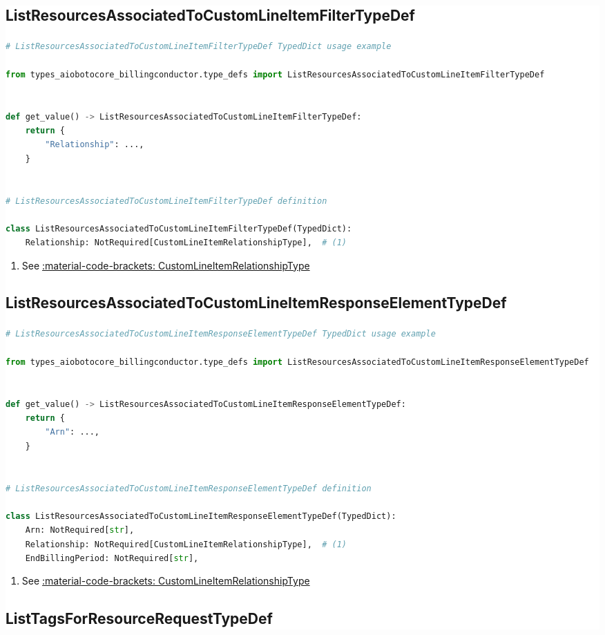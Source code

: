 ## ListResourcesAssociatedToCustomLineItemFilterTypeDef

```python
# ListResourcesAssociatedToCustomLineItemFilterTypeDef TypedDict usage example

from types_aiobotocore_billingconductor.type_defs import ListResourcesAssociatedToCustomLineItemFilterTypeDef


def get_value() -> ListResourcesAssociatedToCustomLineItemFilterTypeDef:
    return {
        "Relationship": ...,
    }


# ListResourcesAssociatedToCustomLineItemFilterTypeDef definition

class ListResourcesAssociatedToCustomLineItemFilterTypeDef(TypedDict):
    Relationship: NotRequired[CustomLineItemRelationshipType],  # (1)
```

1. See [:material-code-brackets: CustomLineItemRelationshipType](./literals.md#customlineitemrelationshiptype) 
## ListResourcesAssociatedToCustomLineItemResponseElementTypeDef

```python
# ListResourcesAssociatedToCustomLineItemResponseElementTypeDef TypedDict usage example

from types_aiobotocore_billingconductor.type_defs import ListResourcesAssociatedToCustomLineItemResponseElementTypeDef


def get_value() -> ListResourcesAssociatedToCustomLineItemResponseElementTypeDef:
    return {
        "Arn": ...,
    }


# ListResourcesAssociatedToCustomLineItemResponseElementTypeDef definition

class ListResourcesAssociatedToCustomLineItemResponseElementTypeDef(TypedDict):
    Arn: NotRequired[str],
    Relationship: NotRequired[CustomLineItemRelationshipType],  # (1)
    EndBillingPeriod: NotRequired[str],
```

1. See [:material-code-brackets: CustomLineItemRelationshipType](./literals.md#customlineitemrelationshiptype) 
## ListTagsForResourceRequestTypeDef
